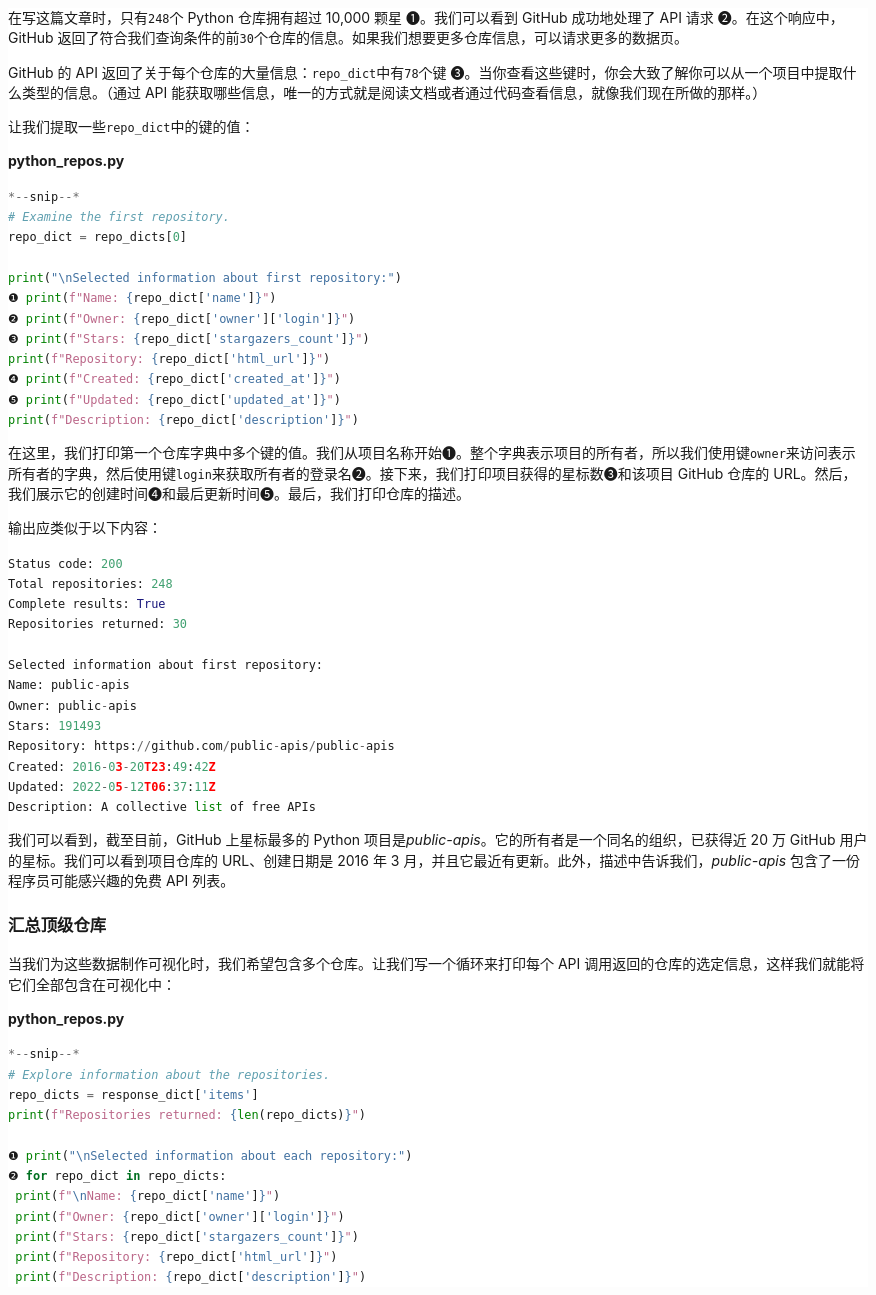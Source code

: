 在写这篇文章时，只有`248`个 Python 仓库拥有超过 10,000 颗星 ❶。我们可以看到 GitHub 成功地处理了 API 请求 ❷。在这个响应中，GitHub 返回了符合我们查询条件的前`30`个仓库的信息。如果我们想要更多仓库信息，可以请求更多的数据页。

GitHub 的 API 返回了关于每个仓库的大量信息：`repo_dict`中有`78`个键 ❸。当你查看这些键时，你会大致了解你可以从一个项目中提取什么类型的信息。（通过 API 能获取哪些信息，唯一的方式就是阅读文档或者通过代码查看信息，就像我们现在所做的那样。）

让我们提取一些`repo_dict`中的键的值：

**python_repos.py**

```py
*--snip--*
# Examine the first repository.
repo_dict = repo_dicts[0]

print("\nSelected information about first repository:")
❶ print(f"Name: {repo_dict['name']}")
❷ print(f"Owner: {repo_dict['owner']['login']}")
❸ print(f"Stars: {repo_dict['stargazers_count']}")
print(f"Repository: {repo_dict['html_url']}")
❹ print(f"Created: {repo_dict['created_at']}")
❺ print(f"Updated: {repo_dict['updated_at']}")
print(f"Description: {repo_dict['description']}")
```

在这里，我们打印第一个仓库字典中多个键的值。我们从项目名称开始❶。整个字典表示项目的所有者，所以我们使用键`owner`来访问表示所有者的字典，然后使用键`login`来获取所有者的登录名❷。接下来，我们打印项目获得的星标数❸和该项目 GitHub 仓库的 URL。然后，我们展示它的创建时间❹和最后更新时间❺。最后，我们打印仓库的描述。

输出应类似于以下内容：

```py
Status code: 200
Total repositories: 248
Complete results: True
Repositories returned: 30

Selected information about first repository:
Name: public-apis
Owner: public-apis
Stars: 191493
Repository: https://github.com/public-apis/public-apis
Created: 2016-03-20T23:49:42Z
Updated: 2022-05-12T06:37:11Z
Description: A collective list of free APIs
```

我们可以看到，截至目前，GitHub 上星标最多的 Python 项目是*public-apis*。它的所有者是一个同名的组织，已获得近 20 万 GitHub 用户的星标。我们可以看到项目仓库的 URL、创建日期是 2016 年 3 月，并且它最近有更新。此外，描述中告诉我们，*public-apis* 包含了一份程序员可能感兴趣的免费 API 列表。

### 汇总顶级仓库

当我们为这些数据制作可视化时，我们希望包含多个仓库。让我们写一个循环来打印每个 API 调用返回的仓库的选定信息，这样我们就能将它们全部包含在可视化中：

**python_repos.py**

```py
*--snip--*
# Explore information about the repositories.
repo_dicts = response_dict['items']
print(f"Repositories returned: {len(repo_dicts)}")

❶ print("\nSelected information about each repository:")
❷ for repo_dict in repo_dicts:
 print(f"\nName: {repo_dict['name']}")
 print(f"Owner: {repo_dict['owner']['login']}")
 print(f"Stars: {repo_dict['stargazers_count']}")
 print(f"Repository: {repo_dict['html_url']}")
 print(f"Description: {repo_dict['description']}")
```
